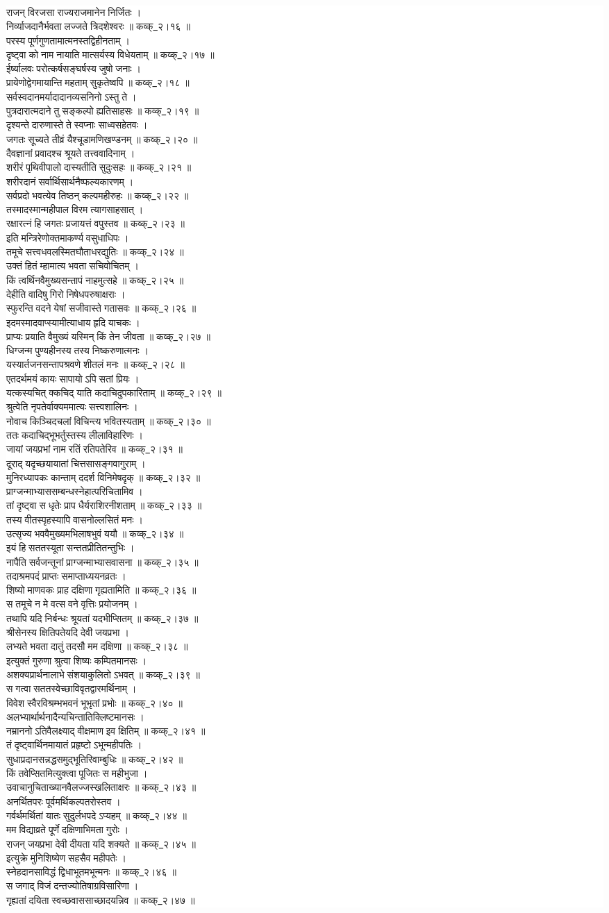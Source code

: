 राजन् विरजसा राज्यराजमानेन निर्जितः ।  
निर्व्याजदानैर्भवता लज्जते त्रिदशेश्वरः ॥ कव्क्_२।१६ ॥  
परस्य पूर्णगुणतामात्मनस्तद्विहीनताम् ।  
दृष्ट्वा को नाम नायाति मात्सर्यस्य विधेयताम् ॥ कव्क्_२।१७ ॥  
ईर्ष्यालवः परोत्कर्षसङ्घर्षस्य जुषो जनाः ।  
प्रायेणोद्वेगमायान्ति महताम् सुकृतेष्वपि ॥ कव्क्_२।१८ ॥  
सर्वस्वदानमर्यादादानव्यसनिनो ऽस्तु ते ।  
पुत्रदारात्मदाने तु सङ्कल्पो ह्यतिसाहसः ॥ कव्क्_२।१९ ॥  
दृश्यन्ते दारुणास्ते ते स्वप्नाः साध्वसहेतवः ।  
जगतः सूच्यते तीव्रं यैश्चूडामणिखण्डनम् ॥ कव्क्_२।२० ॥  
दैवज्ञानां प्रवादश्च श्रूयते तत्त्ववादिनाम् ।  
शरीरं पृथिवीपालो दास्यतीति सुदुःसहः ॥ कव्क्_२।२१ ॥  
शरीरदानं सर्वार्थिसार्थनैष्फल्यकारणम् ।  
सर्वप्रदो भवत्येव तिष्ठन् कल्पमहीरुहः ॥ कव्क्_२।२२ ॥  
तस्मादस्मान्महीपाल विरम त्यागसाहसात् ।  
रक्षारत्नं हि जगतः प्रजायत्तं वपुस्तव ॥ कव्क्_२।२३ ॥  
इति मन्त्रिरेणोक्तमाकर्ण्य वसुधाधिपः ।  
तमूचे सत्त्वधवलस्मितघौताधरद्युतिः ॥ कव्क्_२।२४ ॥  
उक्तं हितं म्हामात्य भवता सचिवोचितम् ।  
किं त्वर्थिनवैमुख्यसन्तापं नाहमुत्सहे ॥ कव्क्_२।२५ ॥  
देहीति वादिषु गिरो निषेधपरुषाक्षराः ।  
स्फुरन्ति वदने येषां सजीवास्ते गतासवः ॥ कव्क्_२।२६ ॥  
इदमस्मादवाप्स्यामीत्याधाय हृदि याचकः ।  
प्राप्यः प्रयाति वैमुख्यं यस्मिन् किं तेन जीवता ॥ कव्क्_२।२७ ॥  
धिग्जन्म पुण्यहीनस्य तस्य निष्करुणात्मनः ।  
यस्यार्तजनसन्तापश्रवणे शीतलं मनः ॥ कव्क्_२।२८ ॥  
एतदर्थमयं कायः सापायो ऽपि सतां प्रियः ।  
यत्कस्यचित् क्कचिद् याति कदाचिदुपकारिताम् ॥ कव्क्_२।२९ ॥  
श्रुत्वेति नृपतेर्वाक्यममात्यः सत्त्वशालिनः ।  
नोवाच किञ्चिदचलां विचिन्त्य भवितस्यताम् ॥ कव्क्_२।३० ॥  
ततः कदाचिद्भूभर्तुस्तस्य लीलाविहारिणः ।  
जायां जयप्रभां नाम रतिं रतिपतेरिव ॥ कव्क्_२।३१ ॥  
दूराद् यदृच्छयायातां चित्तसासङ्गवागुराम् ।  
मुनिरध्यापकः कान्ताम् ददर्श विनिमेषदृक् ॥ कव्क्_२।३२ ॥  
प्राग्जन्माभ्याससम्बन्धस्नेहात्परिचितामिव ।  
तां दृष्ट्वा स धृतेः प्राप धैर्यराशिरनीशताम् ॥ कव्क्_२।३३ ॥  
तस्य वीतस्पृहस्यापि वासनोल्लसितं मनः ।  
उत्सृज्य भववैमुख्यमभिलाषभुवं ययौ ॥ कव्क्_२।३४ ॥  
इयं हि सततस्यूता सन्ततप्रीतितन्तुभिः ।  
नापैति सर्वजन्तूनां प्राग्जन्माभ्यासवासना ॥ कव्क्_२।३५ ॥  
तदाश्रमपदं प्राप्तः समाप्ताध्ययनव्रतः ।  
शिष्यो माणवकः प्राह दक्षिणा गृह्यतामिति ॥ कव्क्_२।३६ ॥  
स तमूचे न मे वत्स वने वृत्तिः प्रयोजनम् ।  
तथापि यदि निर्बन्धः श्रूयतां यदभीप्सितम् ॥ कव्क्_२।३७ ॥  
श्रीसेनस्य क्षितिपतेयदि देवी जयप्रभा ।  
लभ्यते भवता दातुं तदसौ मम दक्षिणा ॥ कव्क्_२।३८ ॥  
इत्युक्तं गुरुणा श्रुत्वा शिष्यः कम्पितमानसः ।  
अशक्यप्रार्थनालाभे संशयाकुलितो ऽभवत् ॥ कव्क्_२।३९ ॥  
स गत्वा सततस्वेच्छाविवृतद्वारमर्थिनाम् ।  
विवेश स्वैरविश्रम्भभवनं भूभृतां प्रभोः ॥ कव्क्_२।४० ॥  
अलभ्यार्थार्थनादैन्यचिन्तातिक्लिष्टमानसः ।  
नम्राननो ऽतिवैलक्ष्याद् वीक्षमाण इव क्षितिम् ॥ कव्क्_२।४१ ॥  
तं दृष्ट्वार्थिनमायातं प्रहृष्टो ऽभून्महीपतिः ।  
सुधाप्रदानसन्नद्धसमुद्भूतिरिवाम्बुधिः ॥ कव्क्_२।४२ ॥  
किं तवेप्सितमित्युक्त्वा पूजितः स महीभुजा ।  
उवाचानुचिताख्यानवैलज्जस्खलिताक्षरः ॥ कव्क्_२।४३ ॥  
अनर्थितपरः पूर्वमर्थिकल्पतरोस्तव ।  
गर्वर्थमर्थितां यातः सुदुर्लभपदे ऽप्यहम् ॥ कव्क्_२।४४ ॥  
मम विद्याव्रते पूर्णे दक्षिणाभिमता गुरोः ।  
राजन् जयप्रभा देवी दीयता यदि शक्यते ॥ कव्क्_२।४५ ॥  
इत्युक्रे मुनिशिष्येण सहसैव महीपतेः ।  
स्नेहदानसाविद्धं द्विधाभूतमभून्मनः ॥ कव्क्_२।४६ ॥  
स जगाद् विजं दन्तज्योतिषाग्रविसारिणा ।  
गृह्यतां दयिता स्वच्छवाससाच्छादयन्निव ॥ कव्क्_२।४७ ॥  